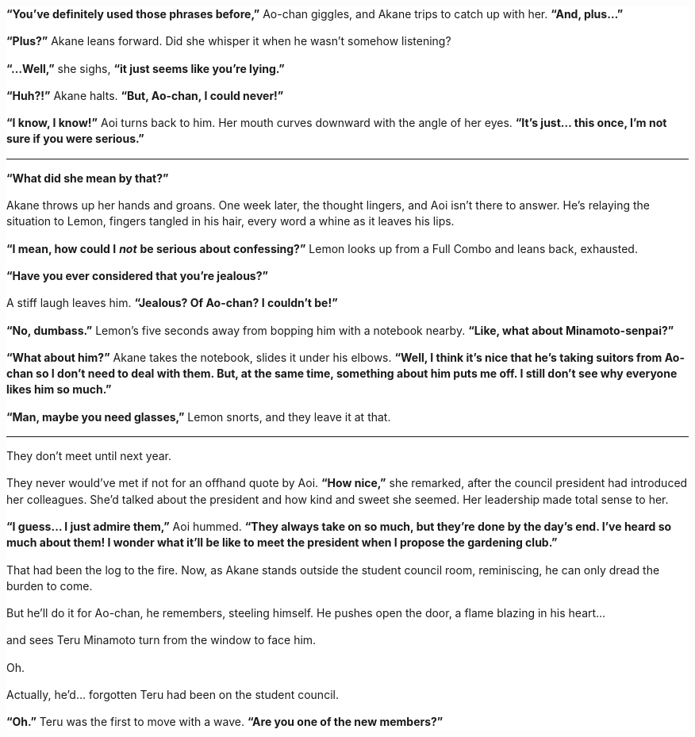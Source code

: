 **“You’ve definitely used those phrases before,”** Ao-chan giggles, and Akane trips to catch up with her. **“And, plus…”**

**“Plus?”** Akane leans forward. Did she whisper it when he wasn’t somehow listening?

**“…Well,”** she sighs, **“it just seems like you’re lying.”**

**“Huh?!”** Akane halts. **“But, Ao-chan, I could never!”**

**“I know, I know!”** Aoi turns back to him. Her mouth curves downward with the angle of her eyes. **“It’s just… this once, I’m not sure if you were serious.”**

---

**“What did she mean by that?”**

Akane throws up her hands and groans. One week later, the thought lingers, and Aoi isn’t there to answer. He’s relaying the situation to Lemon, fingers tangled in his hair, every word a whine as it leaves his lips.

**“I mean, how could I** **_not_** **be serious about confessing?”** Lemon looks up from a Full Combo and leans back, exhausted.

**“Have you ever considered that you’re jealous?”**

A stiff laugh leaves him. **“Jealous? Of Ao-chan? I couldn’t be!”**

**“No, dumbass.”** Lemon’s five seconds away from bopping him with a notebook nearby. **“Like, what about Minamoto-senpai?”**

**“What about him?”** Akane takes the notebook, slides it under his elbows. **“Well, I think it’s nice that he’s taking suitors from Ao-chan so I don’t need to deal with them. But, at the same time, something about him puts me off. I still don’t see why everyone likes him so much.”**

**“Man, maybe you need glasses,”** Lemon snorts, and they leave it at that.

---

They don’t meet until next year.

They never would’ve met if not for an offhand quote by Aoi. **“How nice,”** she remarked, after the council president had introduced her colleagues. She’d talked about the president and how kind and sweet she seemed. Her leadership made total sense to her.

**“I guess… I just admire them,”** Aoi hummed. **“They always take on so much, but they’re done by the day’s end. I’ve heard so much about them! I wonder what it’ll be like to meet the president when I propose the gardening club.”**

That had been the log to the fire. Now, as Akane stands outside the student council room, reminiscing, he can only dread the burden to come.

But he’ll do it for Ao-chan, he remembers, steeling himself. He pushes open the door, a flame blazing in his heart…

and sees Teru Minamoto turn from the window to face him.

Oh.

Actually, he’d… forgotten Teru had been on the student council.

**“Oh.”** Teru was the first to move with a wave. **“Are you one of the new members?”**
